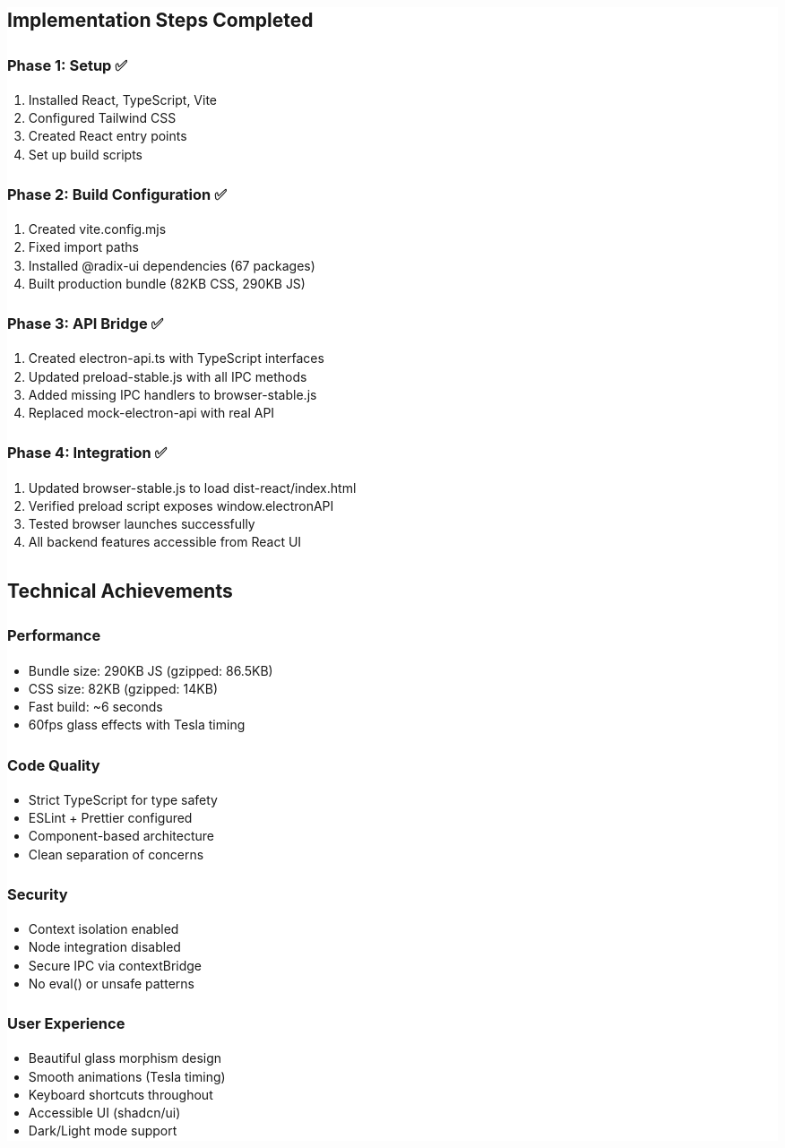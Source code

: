 ## Implementation Steps Completed

### Phase 1: Setup ✅
1. Installed React, TypeScript, Vite
2. Configured Tailwind CSS
3. Created React entry points
4. Set up build scripts

### Phase 2: Build Configuration ✅
1. Created vite.config.mjs
2. Fixed import paths
3. Installed @radix-ui dependencies (67 packages)
4. Built production bundle (82KB CSS, 290KB JS)

### Phase 3: API Bridge ✅
1. Created electron-api.ts with TypeScript interfaces
2. Updated preload-stable.js with all IPC methods
3. Added missing IPC handlers to browser-stable.js
4. Replaced mock-electron-api with real API

### Phase 4: Integration ✅
1. Updated browser-stable.js to load dist-react/index.html
2. Verified preload script exposes window.electronAPI
3. Tested browser launches successfully
4. All backend features accessible from React UI

## Technical Achievements

### Performance
- Bundle size: 290KB JS (gzipped: 86.5KB)
- CSS size: 82KB (gzipped: 14KB)
- Fast build: ~6 seconds
- 60fps glass effects with Tesla timing

### Code Quality
- Strict TypeScript for type safety
- ESLint + Prettier configured
- Component-based architecture
- Clean separation of concerns

### Security
- Context isolation enabled
- Node integration disabled
- Secure IPC via contextBridge
- No eval() or unsafe patterns

### User Experience
- Beautiful glass morphism design
- Smooth animations (Tesla timing)
- Keyboard shortcuts throughout
- Accessible UI (shadcn/ui)
- Dark/Light mode support
